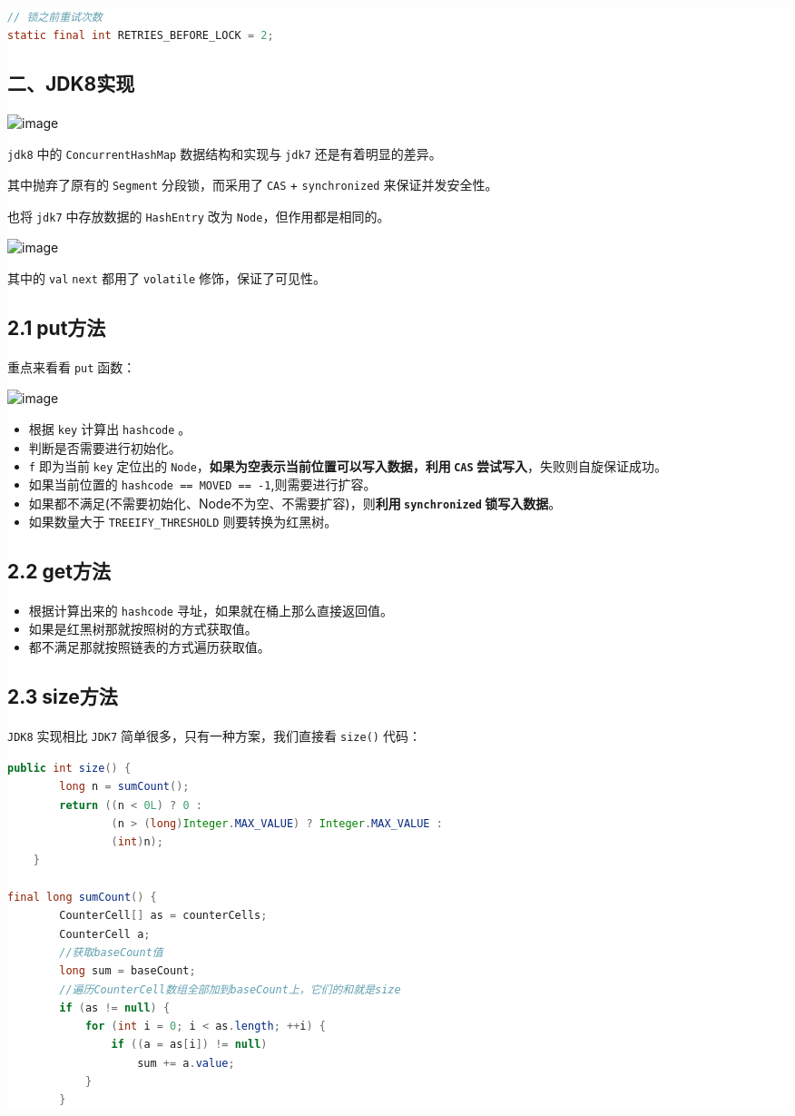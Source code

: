 ```java
// 锁之前重试次数
static final int RETRIES_BEFORE_LOCK = 2;
```


## 二、JDK8实现

![image](http://bloghello.oursnail.cn/ConcurrentHashMap8.png)

`jdk8` 中的 `ConcurrentHashMap` 数据结构和实现与 `jdk7` 还是有着明显的差异。

其中抛弃了原有的 `Segment` 分段锁，而采用了 `CAS` + `synchronized` 来保证并发安全性。

也将 `jdk7` 中存放数据的 `HashEntry` 改为 `Node`，但作用都是相同的。

![image](http://bloghello.oursnail.cn/collection12-2.jpg)

其中的 `val` `next` 都用了 `volatile` 修饰，保证了可见性。

## 2.1 put方法

重点来看看 `put` 函数：

![image](http://bloghello.oursnail.cn/collection12-3.jpg)


- 根据 `key` 计算出 `hashcode` 。
- 判断是否需要进行初始化。
- `f` 即为当前 `key` 定位出的 `Node`，**如果为空表示当前位置可以写入数据，利用 `CAS` 尝试写入**，失败则自旋保证成功。
- 如果当前位置的 `hashcode == MOVED == -1`,则需要进行扩容。
- 如果都不满足(不需要初始化、Node不为空、不需要扩容)，则**利用 `synchronized` 锁写入数据**。
- 如果数量大于 `TREEIFY_THRESHOLD` 则要转换为红黑树。

## 2.2 get方法



- 根据计算出来的 `hashcode` 寻址，如果就在桶上那么直接返回值。
- 如果是红黑树那就按照树的方式获取值。
- 都不满足那就按照链表的方式遍历获取值。

## 2.3 size方法

`JDK8` 实现相比 `JDK7` 简单很多，只有一种方案，我们直接看 `size()` 代码：


```java
public int size() {
        long n = sumCount();
        return ((n < 0L) ? 0 :
                (n > (long)Integer.MAX_VALUE) ? Integer.MAX_VALUE :
                (int)n);
    }

final long sumCount() {
        CounterCell[] as = counterCells; 
        CounterCell a;
        //获取baseCount值
        long sum = baseCount;
        //遍历CounterCell数组全部加到baseCount上，它们的和就是size
        if (as != null) {
            for (int i = 0; i < as.length; ++i) {
                if ((a = as[i]) != null)
                    sum += a.value;
            }
        }
```